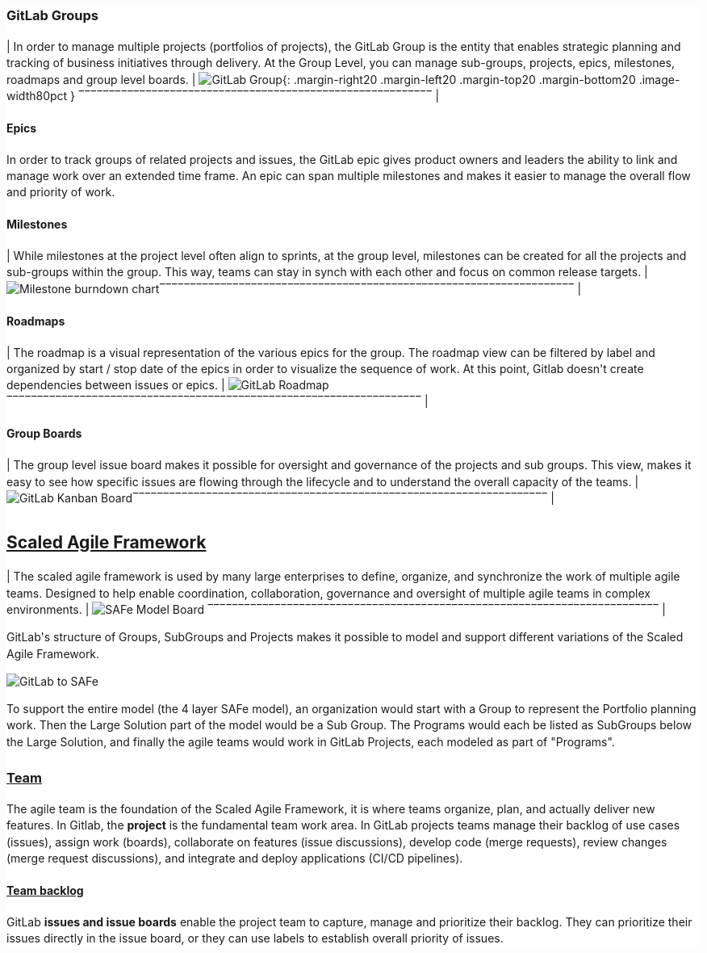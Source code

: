 ### GitLab Groups

| In order to manage multiple projects (portfolios of projects), the GitLab Group is the entity that enables strategic planning and tracking of business initiatives through delivery.  At the Group Level, you can manage sub-groups, projects, epics, milestones, roadmaps and group level boards. | ![GitLab Group](/images/solutions/scaled-agile/gitlab-groups2.png){: .margin-right20 .margin-left20 .margin-top20 .margin-bottom20 .image-width80pct } ‾‾‾‾‾‾‾‾‾‾‾‾‾‾‾‾‾‾‾‾‾‾‾‾‾‾‾‾‾‾‾‾‾‾‾‾‾‾‾‾‾‾‾‾‾‾‾‾‾‾‾‾‾‾‾‾‾‾ |

#### Epics

In order to track groups of related projects and issues, the GitLab epic gives product owners and leaders the ability to link and manage work over an extended time frame.  An epic can span multiple milestones and makes it easier to manage the overall flow and priority of work.

#### Milestones

| While milestones at the project level often align to sprints, at the group level, milestones can be created for all the projects and sub-groups within the group.  This way, teams can stay in synch with each other and focus on common release targets. |  ![Milestone burndown chart](https://docs.gitlab.com/ee/user/project/milestones/img/burndown_chart_v13_6.png)‾‾‾‾‾‾‾‾‾‾‾‾‾‾‾‾‾‾‾‾‾‾‾‾‾‾‾‾‾‾‾‾‾‾‾‾‾‾‾‾‾‾‾‾‾‾‾‾‾‾‾‾‾‾‾‾‾‾‾‾‾‾‾‾‾‾‾‾  |

#### Roadmaps

| The roadmap is a visual representation of the various epics for the group.   The roadmap view can be filtered by label and organized by start / stop date of the epics in order to visualize the sequence of work.   At this point, Gitlab doesn't create dependencies between issues or epics. | ![GitLab Roadmap](/images/solutions/scaled-agile/gitlab_roadmap.png)‾‾‾‾‾‾‾‾‾‾‾‾‾‾‾‾‾‾‾‾‾‾‾‾‾‾‾‾‾‾‾‾‾‾‾‾‾‾‾‾‾‾‾‾‾‾‾‾‾‾‾‾‾‾‾‾‾‾‾‾‾‾‾‾‾‾‾‾ |

#### Group Boards

| The group level issue board makes it possible for oversight and governance of the projects and sub groups.  This view, makes it easy to see how specific issues are flowing through the lifecycle and to understand the overall capacity of the teams. |  ![GitLab Kanban Board](https://about.gitlab.com/images/gitlab-kanban-board.png)‾‾‾‾‾‾‾‾‾‾‾‾‾‾‾‾‾‾‾‾‾‾‾‾‾‾‾‾‾‾‾‾‾‾‾‾‾‾‾‾‾‾‾‾‾‾‾‾‾‾‾‾‾‾‾‾‾‾‾‾‾‾‾‾‾‾‾‾ |


## [Scaled Agile Framework](https://v46.scaledagileframework.com/#)

| The scaled agile framework is used by many large enterprises to define, organize, and synchronize the work of multiple agile teams.  Designed to help enable coordination, collaboration, governance and oversight of multiple agile teams in complex environments. | ![SAFe Model Board](/images/solutions/scaled-agile/safe_model.png) ‾‾‾‾‾‾‾‾‾‾‾‾‾‾‾‾‾‾‾‾‾‾‾‾‾‾‾‾‾‾‾‾‾‾‾‾‾‾‾‾‾‾‾‾‾‾‾‾‾‾‾‾‾‾‾‾‾‾‾‾‾‾‾‾‾‾‾‾‾‾‾‾‾‾ |

GitLab's structure of Groups, SubGroups and Projects makes it possible to model and support different variations of the Scaled Agile Framework.

![GitLab to SAFe](https://about.gitlab.com/images/solutions/scaled-agile/gitlab-safe-overview.png)

To support the entire model (the 4 layer SAFe model), an organization would start with a Group to represent the Portfolio planning work.  Then the Large Solution part of the model would be a Sub Group.  The Programs would each be listed as SubGroups below the Large Solution, and finally the agile teams would work in GitLab Projects, each modeled as part of "Programs".

### [Team](https://v46.scaledagileframework.com/agile-teams/)

The agile team is the foundation of the Scaled Agile Framework, it is where teams organize, plan, and actually deliver new features. In Gitlab, the **project** is the fundamental team work area.  In GitLab projects teams manage their backlog of use cases (issues), assign work (boards), collaborate on features (issue discussions), develop code (merge requests), review changes (merge request discussions), and integrate and deploy applications (CI/CD pipelines).

#### [Team backlog](https://v46.scaledagileframework.com/team-backlog/)

GitLab **issues and issue boards** enable the project team to capture, manage and prioritize their backlog. They can prioritize their issues directly in the issue board, or they can use labels to establish overall priority of issues.
